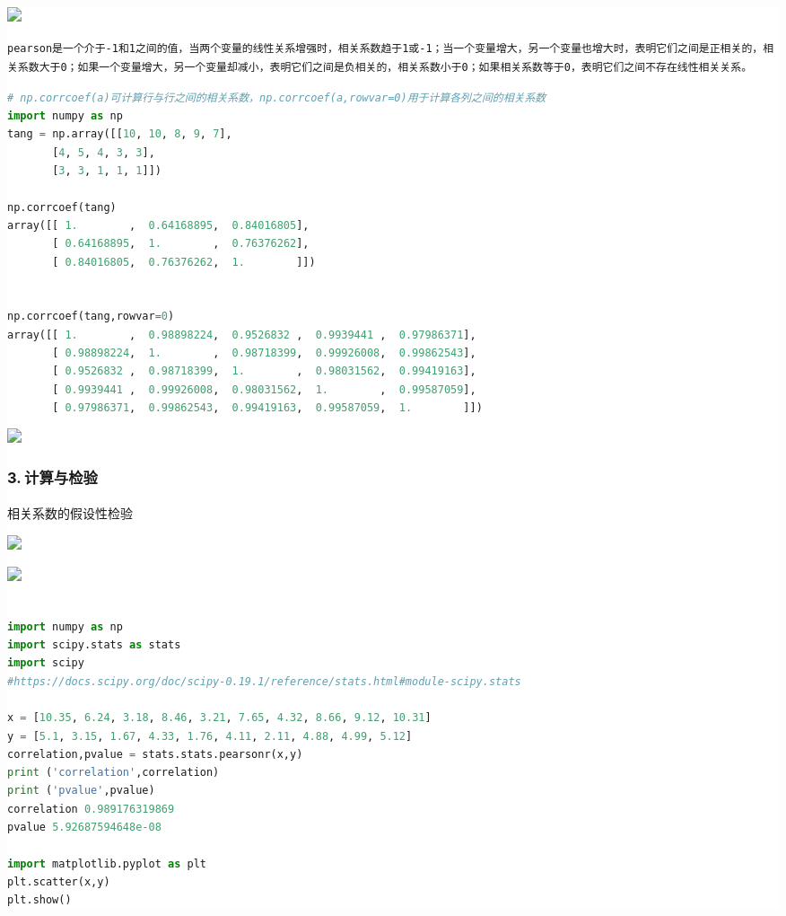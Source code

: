![](https://cdn.staticaly.com/gh/clint-sfy/blogcdn@master/python/math/相关系数2.png)

```
pearson是一个介于-1和1之间的值，当两个变量的线性关系增强时，相关系数趋于1或-1；当一个变量增大，另一个变量也增大时，表明它们之间是正相关的，相关系数大于0；如果一个变量增大，另一个变量却减小，表明它们之间是负相关的，相关系数小于0；如果相关系数等于0，表明它们之间不存在线性相关关系。
```

```python
# np.corrcoef(a)可计算行与行之间的相关系数，np.corrcoef(a,rowvar=0)用于计算各列之间的相关系数
import numpy as np
tang = np.array([[10, 10, 8, 9, 7],  
       [4, 5, 4, 3, 3],  
       [3, 3, 1, 1, 1]])

np.corrcoef(tang)
array([[ 1.        ,  0.64168895,  0.84016805],
       [ 0.64168895,  1.        ,  0.76376262],
       [ 0.84016805,  0.76376262,  1.        ]])


np.corrcoef(tang,rowvar=0) 
array([[ 1.        ,  0.98898224,  0.9526832 ,  0.9939441 ,  0.97986371],
       [ 0.98898224,  1.        ,  0.98718399,  0.99926008,  0.99862543],
       [ 0.9526832 ,  0.98718399,  1.        ,  0.98031562,  0.99419163],
       [ 0.9939441 ,  0.99926008,  0.98031562,  1.        ,  0.99587059],
       [ 0.97986371,  0.99862543,  0.99419163,  0.99587059,  1.        ]])
```

![](https://cdn.staticaly.com/gh/clint-sfy/blogcdn@master/python/math/相关系数3.png)

### 3. 计算与检验

相关系数的假设性检验

![](https://cdn.staticaly.com/gh/clint-sfy/blogcdn@master/python/math/相关系数4.png)

![](https://cdn.staticaly.com/gh/clint-sfy/blogcdn@master/python/math/相关系数5.png)

```python

import numpy as np
import scipy.stats as stats  
import scipy
#https://docs.scipy.org/doc/scipy-0.19.1/reference/stats.html#module-scipy.stats

x = [10.35, 6.24, 3.18, 8.46, 3.21, 7.65, 4.32, 8.66, 9.12, 10.31]  
y = [5.1, 3.15, 1.67, 4.33, 1.76, 4.11, 2.11, 4.88, 4.99, 5.12]  
correlation,pvalue = stats.stats.pearsonr(x,y) 
print ('correlation',correlation)
print ('pvalue',pvalue)
correlation 0.989176319869
pvalue 5.92687594648e-08

import matplotlib.pyplot as plt
plt.scatter(x,y)
plt.show()
```
